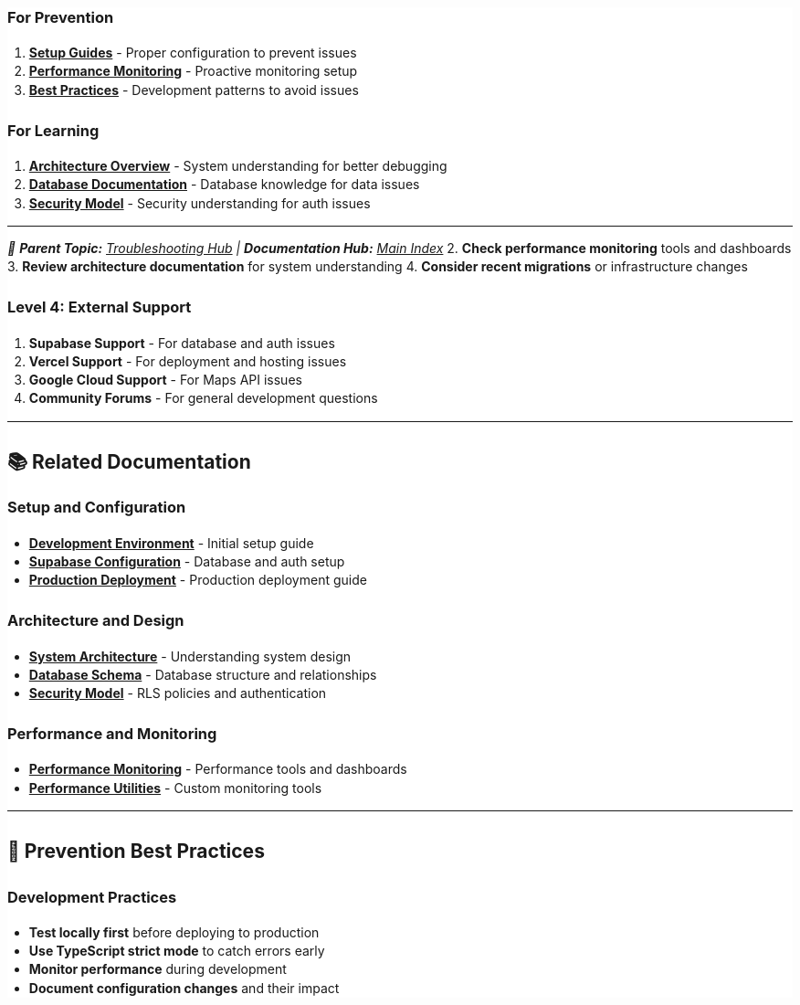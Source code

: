 ### **For Prevention**
1. **[Setup Guides](../setup/README.md)** - Proper configuration to prevent issues
2. **[Performance Monitoring](../performance/monitoring.md)** - Proactive monitoring setup
3. **[Best Practices](../components/patterns.md)** - Development patterns to avoid issues

### **For Learning**
1. **[Architecture Overview](../architecture/overview.md)** - System understanding for better debugging
2. **[Database Documentation](../database/README.md)** - Database knowledge for data issues
3. **[Security Model](../security/README.md)** - Security understanding for auth issues

---

*📍 **Parent Topic:** [Troubleshooting Hub](./README.md) | **Documentation Hub:** [Main Index](../README.md)*
2. **Check performance monitoring** tools and dashboards
3. **Review architecture documentation** for system understanding
4. **Consider recent migrations** or infrastructure changes

### **Level 4: External Support**
1. **Supabase Support** - For database and auth issues
2. **Vercel Support** - For deployment and hosting issues
3. **Google Cloud Support** - For Maps API issues
4. **Community Forums** - For general development questions

---

## 📚 Related Documentation

### **Setup and Configuration**
- **[Development Environment](../setup/development-environment.md)** - Initial setup guide
- **[Supabase Configuration](../setup/supabase-configuration.md)** - Database and auth setup
- **[Production Deployment](../setup/production-deployment.md)** - Production deployment guide

### **Architecture and Design**
- **[System Architecture](../architecture/overview.md)** - Understanding system design
- **[Database Schema](../database/README.md)** - Database structure and relationships
- **[Security Model](../security/README.md)** - RLS policies and authentication

### **Performance and Monitoring**
- **[Performance Monitoring](../performance/monitoring.md)** - Performance tools and dashboards
- **[Performance Utilities](../performance/utilities.md)** - Custom monitoring tools

---

## 🎯 Prevention Best Practices

### **Development Practices**
- **Test locally first** before deploying to production
- **Use TypeScript strict mode** to catch errors early
- **Monitor performance** during development
- **Document configuration changes** and their impact
